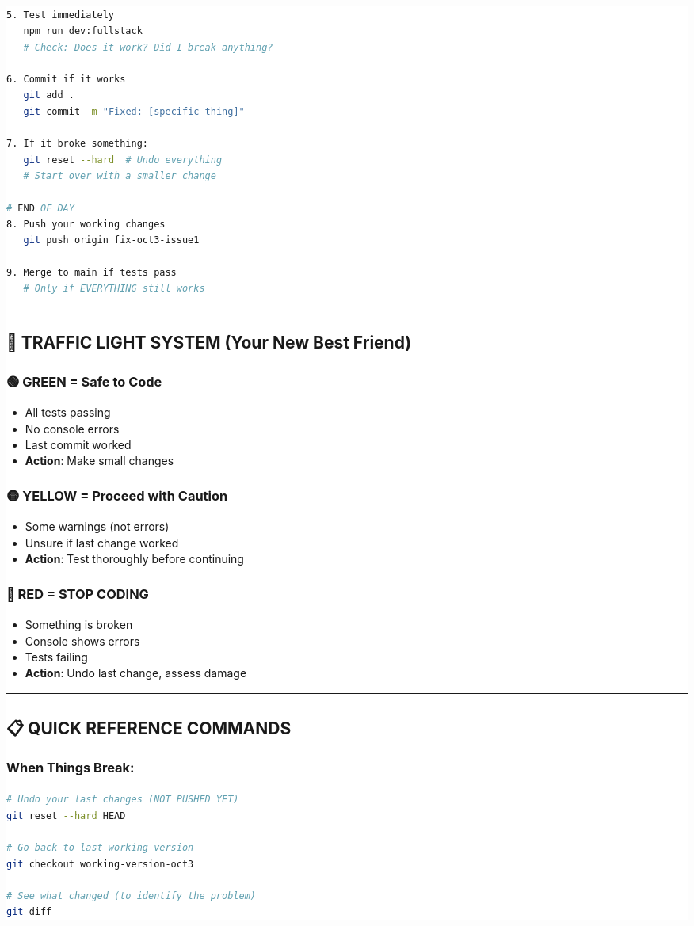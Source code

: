 ```bash
5. Test immediately
   npm run dev:fullstack
   # Check: Does it work? Did I break anything?

6. Commit if it works
   git add .
   git commit -m "Fixed: [specific thing]"

7. If it broke something:
   git reset --hard  # Undo everything
   # Start over with a smaller change

# END OF DAY
8. Push your working changes
   git push origin fix-oct3-issue1

9. Merge to main if tests pass
   # Only if EVERYTHING still works
```

---

## 🚦 TRAFFIC LIGHT SYSTEM (Your New Best Friend)

### 🟢 GREEN = Safe to Code
- All tests passing
- No console errors
- Last commit worked
- **Action**: Make small changes

### 🟡 YELLOW = Proceed with Caution
- Some warnings (not errors)
- Unsure if last change worked
- **Action**: Test thoroughly before continuing

### 🔴 RED = STOP CODING
- Something is broken
- Console shows errors
- Tests failing
- **Action**: Undo last change, assess damage

---

## 📋 QUICK REFERENCE COMMANDS

### When Things Break:
```bash
# Undo your last changes (NOT PUSHED YET)
git reset --hard HEAD

# Go back to last working version
git checkout working-version-oct3

# See what changed (to identify the problem)
git diff
```
